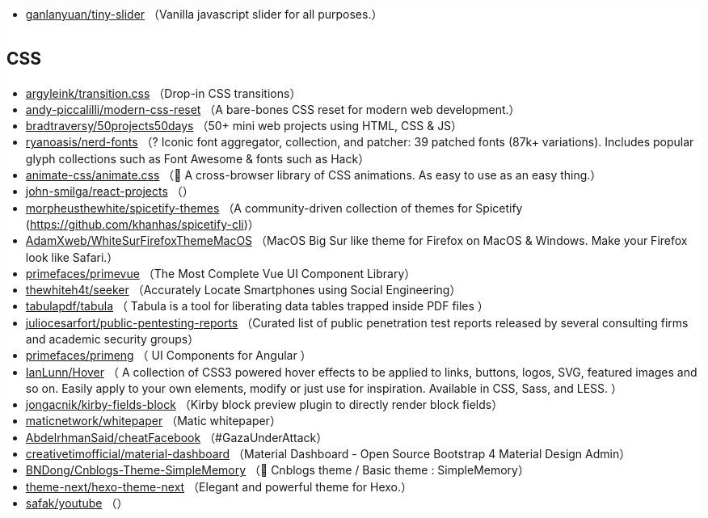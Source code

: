 * [ganlanyuan/tiny-slider](https://github.com/ganlanyuan/tiny-slider) （Vanilla javascript slider for all purposes.）

## CSS

* [argyleink/transition.css](https://github.com/argyleink/transition.css) （Drop-in CSS transitions）
* [andy-piccalilli/modern-css-reset](https://github.com/andy-piccalilli/modern-css-reset) （A bare-bones CSS reset for modern web development.）
* [bradtraversy/50projects50days](https://github.com/bradtraversy/50projects50days) （50+ mini web projects using HTML, CSS &amp; JS）
* [ryanoasis/nerd-fonts](https://github.com/ryanoasis/nerd-fonts) （? Iconic font aggregator, collection, and patcher: 39 patched fonts (87k+ variations). Includes popular glyph collections such as Font Awesome &amp; fonts such as Hack）
* [animate-css/animate.css](https://github.com/animate-css/animate.css) （&#x1f37f; A cross-browser library of CSS animations. As easy to use as an easy thing.）
* [john-smilga/react-projects](https://github.com/john-smilga/react-projects) （）
* [morpheusthewhite/spicetify-themes](https://github.com/morpheusthewhite/spicetify-themes) （A community-driven collection of themes for Spicetify (https://github.com/khanhas/spicetify-cli)）
* [AdamXweb/WhiteSurFirefoxThemeMacOS](https://github.com/AdamXweb/WhiteSurFirefoxThemeMacOS) （MacOS Big Sur like theme for Firefox on MacOS &amp; Windows. Make your Firefox look like Safari.）
* [primefaces/primevue](https://github.com/primefaces/primevue) （The Most Complete Vue UI Component Library）
* [thewhiteh4t/seeker](https://github.com/thewhiteh4t/seeker) （Accurately Locate Smartphones using Social Engineering）
* [tabulapdf/tabula](https://github.com/tabulapdf/tabula) （
        Tabula is a tool for liberating data tables trapped inside PDF files
      ）
* [juliocesarfort/public-pentesting-reports](https://github.com/juliocesarfort/public-pentesting-reports) （Curated list of public penetration test reports released by several consulting firms and academic security groups）
* [primefaces/primeng](https://github.com/primefaces/primeng) （
        UI Components for Angular
      ）
* [IanLunn/Hover](https://github.com/IanLunn/Hover) （
        A collection of CSS3 powered hover effects to be applied to links, buttons, logos, SVG, featured images and so on. Easily apply to your own elements, modify or just use for inspiration. Available in CSS, Sass, and LESS.
      ）
* [jongacnik/kirby-fields-block](https://github.com/jongacnik/kirby-fields-block) （Kirby block preview plugin to directly render block fields）
* [maticnetwork/whitepaper](https://github.com/maticnetwork/whitepaper) （Matic whitepaper）
* [AbdelrhmanSaid/cheatFacebook](https://github.com/AbdelrhmanSaid/cheatFacebook) （#GazaUnderAttack）
* [creativetimofficial/material-dashboard](https://github.com/creativetimofficial/material-dashboard) （Material Dashboard - Open Source Bootstrap 4 Material Design Admin）
* [BNDong/Cnblogs-Theme-SimpleMemory](https://github.com/BNDong/Cnblogs-Theme-SimpleMemory) （&#x1f36d; Cnblogs theme / Basic theme : SimpleMemory）
* [theme-next/hexo-theme-next](https://github.com/theme-next/hexo-theme-next) （Elegant and powerful theme for Hexo.）
* [safak/youtube](https://github.com/safak/youtube) （）
